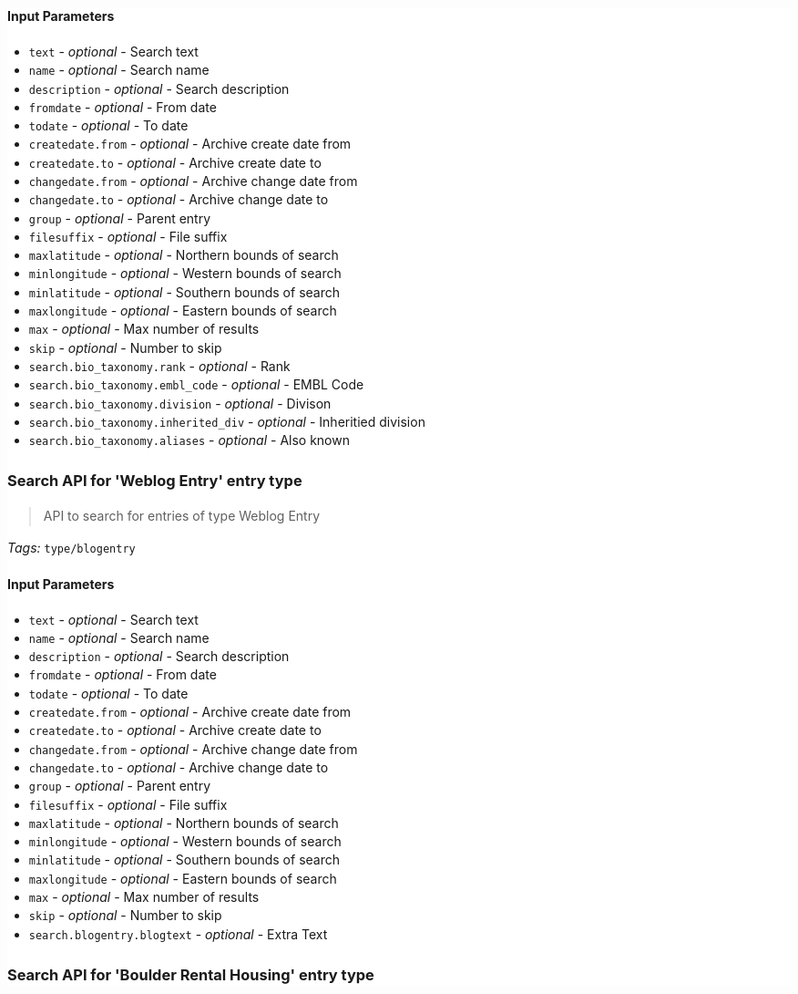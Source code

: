 #### Input Parameters
* `text` - _optional_ - Search text
* `name` - _optional_ - Search name
* `description` - _optional_ - Search description
* `fromdate` - _optional_ - From date
* `todate` - _optional_ - To date
* `createdate.from` - _optional_ - Archive create date from
* `createdate.to` - _optional_ - Archive create date to
* `changedate.from` - _optional_ - Archive change date from
* `changedate.to` - _optional_ - Archive change date to
* `group` - _optional_ - Parent entry
* `filesuffix` - _optional_ - File suffix
* `maxlatitude` - _optional_ - Northern bounds of search
* `minlongitude` - _optional_ - Western bounds of search
* `minlatitude` - _optional_ - Southern bounds of search
* `maxlongitude` - _optional_ - Eastern bounds of search
* `max` - _optional_ - Max number of results
* `skip` - _optional_ - Number to skip
* `search.bio_taxonomy.rank` - _optional_ - Rank
* `search.bio_taxonomy.embl_code` - _optional_ - EMBL Code
* `search.bio_taxonomy.division` - _optional_ - Divison
* `search.bio_taxonomy.inherited_div` - _optional_ - Inheritied division
* `search.bio_taxonomy.aliases` - _optional_ - Also known

### Search API for 'Weblog Entry' entry type

> API to search for entries of type Weblog Entry

*Tags:* `type/blogentry`

#### Input Parameters
* `text` - _optional_ - Search text
* `name` - _optional_ - Search name
* `description` - _optional_ - Search description
* `fromdate` - _optional_ - From date
* `todate` - _optional_ - To date
* `createdate.from` - _optional_ - Archive create date from
* `createdate.to` - _optional_ - Archive create date to
* `changedate.from` - _optional_ - Archive change date from
* `changedate.to` - _optional_ - Archive change date to
* `group` - _optional_ - Parent entry
* `filesuffix` - _optional_ - File suffix
* `maxlatitude` - _optional_ - Northern bounds of search
* `minlongitude` - _optional_ - Western bounds of search
* `minlatitude` - _optional_ - Southern bounds of search
* `maxlongitude` - _optional_ - Eastern bounds of search
* `max` - _optional_ - Max number of results
* `skip` - _optional_ - Number to skip
* `search.blogentry.blogtext` - _optional_ - Extra Text

### Search API for 'Boulder Rental Housing' entry type
